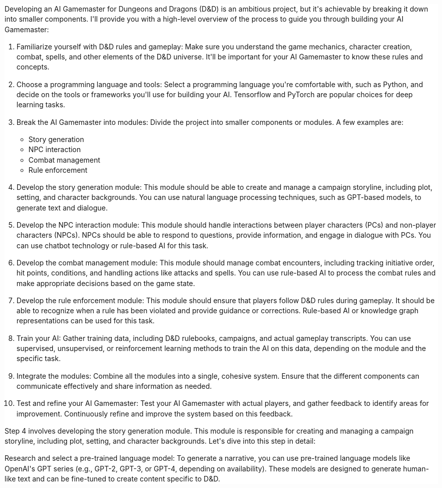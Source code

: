 Developing an AI Gamemaster for Dungeons and Dragons (D&D) is an ambitious project, but it's achievable by breaking it down into smaller components. I'll provide you with a high-level overview of the process to guide you through building your AI Gamemaster:

1. Familiarize yourself with D&D rules and gameplay: Make sure you understand the game mechanics, character creation, combat, spells, and other elements of the D&D universe. It'll be important for your AI Gamemaster to know these rules and concepts.

2. Choose a programming language and tools: Select a programming language you're comfortable with, such as Python, and decide on the tools or frameworks you'll use for building your AI. Tensorflow and PyTorch are popular choices for deep learning tasks.

3. Break the AI Gamemaster into modules: Divide the project into smaller components or modules. A few examples are:
   - Story generation
   - NPC interaction
   - Combat management
   - Rule enforcement

4. Develop the story generation module: This module should be able to create and manage a campaign storyline, including plot, setting, and character backgrounds. You can use natural language processing techniques, such as GPT-based models, to generate text and dialogue.

5. Develop the NPC interaction module: This module should handle interactions between player characters (PCs) and non-player characters (NPCs). NPCs should be able to respond to questions, provide information, and engage in dialogue with PCs. You can use chatbot technology or rule-based AI for this task.

6. Develop the combat management module: This module should manage combat encounters, including tracking initiative order, hit points, conditions, and handling actions like attacks and spells. You can use rule-based AI to process the combat rules and make appropriate decisions based on the game state.

7. Develop the rule enforcement module: This module should ensure that players follow D&D rules during gameplay. It should be able to recognize when a rule has been violated and provide guidance or corrections. Rule-based AI or knowledge graph representations can be used for this task.

8. Train your AI: Gather training data, including D&D rulebooks, campaigns, and actual gameplay transcripts. You can use supervised, unsupervised, or reinforcement learning methods to train the AI on this data, depending on the module and the specific task.

9. Integrate the modules: Combine all the modules into a single, cohesive system. Ensure that the different components can communicate effectively and share information as needed.

10. Test and refine your AI Gamemaster: Test your AI Gamemaster with actual players, and gather feedback to identify areas for improvement. Continuously refine and improve the system based on this feedback.





Step 4 involves developing the story generation module. This module is responsible for creating and managing a campaign storyline, including plot, setting, and character backgrounds. Let's dive into this step in detail:

Research and select a pre-trained language model: To generate a narrative, you can use pre-trained language models like OpenAI's GPT series (e.g., GPT-2, GPT-3, or GPT-4, depending on availability). These models are designed to generate human-like text and can be fine-tuned to create content specific to D&D.
